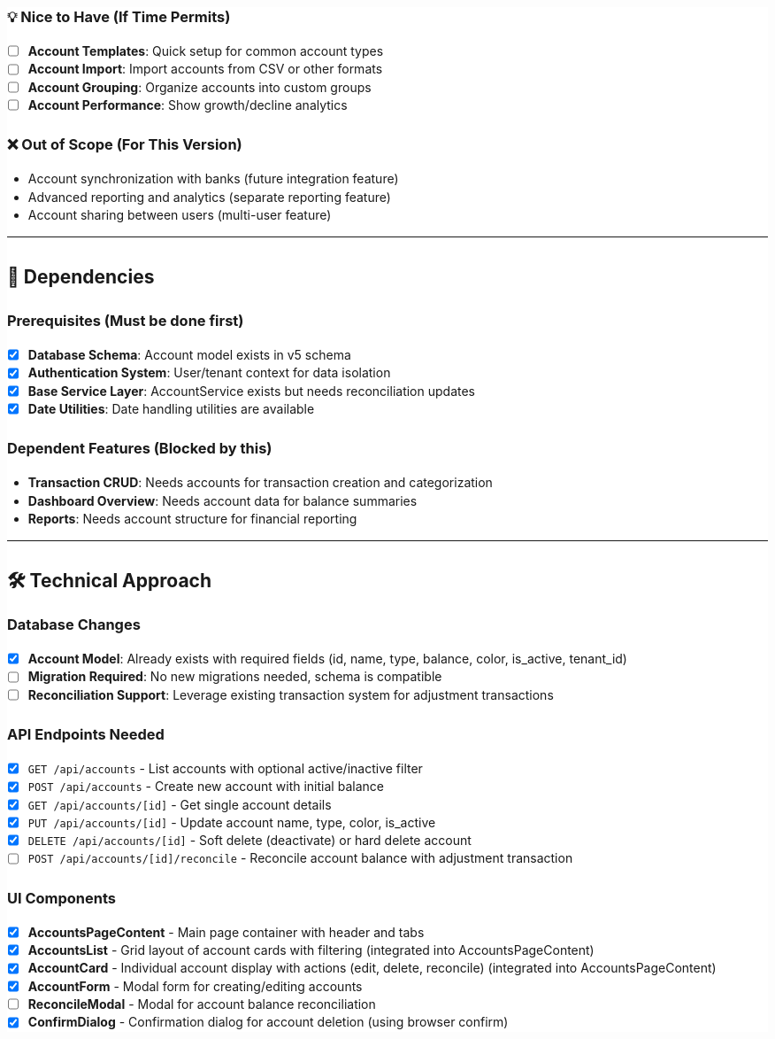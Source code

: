 ### **💡 Nice to Have (If Time Permits)**
- [ ] **Account Templates**: Quick setup for common account types
- [ ] **Account Import**: Import accounts from CSV or other formats
- [ ] **Account Grouping**: Organize accounts into custom groups
- [ ] **Account Performance**: Show growth/decline analytics

### **❌ Out of Scope (For This Version)**
- Account synchronization with banks (future integration feature)
- Advanced reporting and analytics (separate reporting feature)
- Account sharing between users (multi-user feature)

---

## 🔗 **Dependencies**

### **Prerequisites (Must be done first)**
- [x] **Database Schema**: Account model exists in v5 schema
- [x] **Authentication System**: User/tenant context for data isolation
- [x] **Base Service Layer**: AccountService exists but needs reconciliation updates
- [x] **Date Utilities**: Date handling utilities are available

### **Dependent Features (Blocked by this)**
- **Transaction CRUD**: Needs accounts for transaction creation and categorization
- **Dashboard Overview**: Needs account data for balance summaries
- **Reports**: Needs account structure for financial reporting

---

## 🛠️ **Technical Approach**

### **Database Changes**
- [x] **Account Model**: Already exists with required fields (id, name, type, balance, color, is_active, tenant_id)
- [ ] **Migration Required**: No new migrations needed, schema is compatible
- [ ] **Reconciliation Support**: Leverage existing transaction system for adjustment transactions

### **API Endpoints Needed**
- [x] `GET /api/accounts` - List accounts with optional active/inactive filter
- [x] `POST /api/accounts` - Create new account with initial balance
- [x] `GET /api/accounts/[id]` - Get single account details
- [x] `PUT /api/accounts/[id]` - Update account name, type, color, is_active
- [x] `DELETE /api/accounts/[id]` - Soft delete (deactivate) or hard delete account
- [ ] `POST /api/accounts/[id]/reconcile` - Reconcile account balance with adjustment transaction

### **UI Components**
- [x] **AccountsPageContent** - Main page container with header and tabs
- [x] **AccountsList** - Grid layout of account cards with filtering (integrated into AccountsPageContent)
- [x] **AccountCard** - Individual account display with actions (edit, delete, reconcile) (integrated into AccountsPageContent)
- [x] **AccountForm** - Modal form for creating/editing accounts
- [ ] **ReconcileModal** - Modal for account balance reconciliation
- [x] **ConfirmDialog** - Confirmation dialog for account deletion (using browser confirm)
